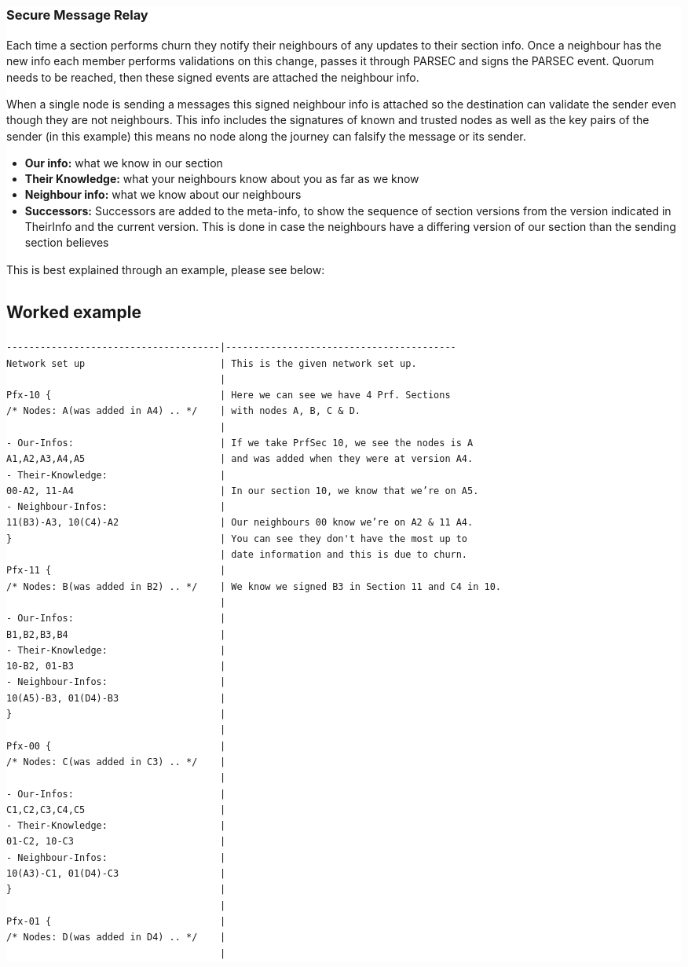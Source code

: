 

### Secure Message Relay

Each time a section performs churn they notify their neighbours of any updates to their section info.  Once a neighbour has the new info each member performs validations on this change, passes it through PARSEC and signs the PARSEC event. Quorum needs to be reached, then these signed events are attached the neighbour info.

When a single node is sending a messages this signed neighbour info is attached so the destination can validate the sender even though they are not neighbours.  This info includes the signatures of known and trusted nodes as well as the key pairs of the sender (in this example) this means no node along the journey can falsify the message or its sender.  

- **Our info:** what we know in our section
- **Their Knowledge:** what your neighbours know about you as far as we know
- **Neighbour info:** what we know about our neighbours
- **Successors:** Successors are added to the meta-info, to show the sequence of section versions from the version indicated in TheirInfo and the current version.  This is done in case the neighbours have a differing version of our section than the sending section believes

This is best explained through an example, please see below:


## Worked example

```
--------------------------------------|-----------------------------------------
Network set up                        | This is the given network set up.
                                      |
Pfx-10 {                              | Here we can see we have 4 Prf. Sections
/* Nodes: A(was added in A4) .. */    | with nodes A, B, C & D.
                                      |
- Our-Infos:                          | If we take PrfSec 10, we see the nodes is A
A1,A2,A3,A4,A5                        | and was added when they were at version A4.
- Their-Knowledge:                    |
00-A2, 11-A4                          | In our section 10, we know that we’re on A5.
- Neighbour-Infos:                    |
11(B3)-A3, 10(C4)-A2                  | Our neighbours 00 know we’re on A2 & 11 A4.  
}                                     | You can see they don't have the most up to
                                      | date information and this is due to churn.
Pfx-11 {                              |
/* Nodes: B(was added in B2) .. */    | We know we signed B3 in Section 11 and C4 in 10.
                                      |
- Our-Infos:                          |
B1,B2,B3,B4                           |
- Their-Knowledge:                    |
10-B2, 01-B3                          |
- Neighbour-Infos:                    |
10(A5)-B3, 01(D4)-B3                  |
}                                     |
                                      |
Pfx-00 {                              |
/* Nodes: C(was added in C3) .. */    |
                                      |
- Our-Infos:                          |
C1,C2,C3,C4,C5                        |
- Their-Knowledge:                    |
01-C2, 10-C3                          |
- Neighbour-Infos:                    |
10(A3)-C1, 01(D4)-C3                  |
}                                     |
                                      |
Pfx-01 {                              |
/* Nodes: D(was added in D4) .. */    |
                                      |
```